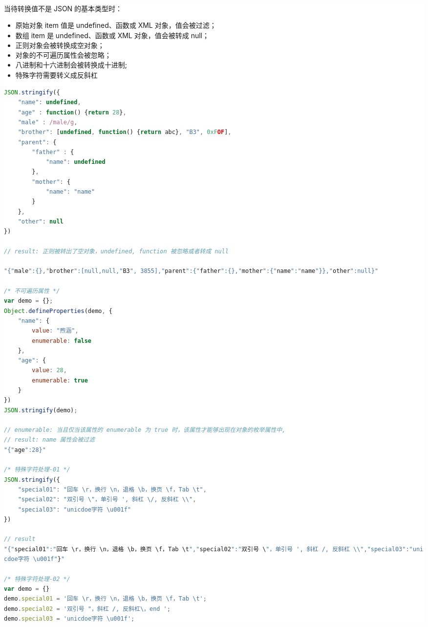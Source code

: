 当待转换值不是 JSON 的基本类型时：
* 原始对象 item 值是 undefined、函数或 XML 对象，值会被过滤；
* 数组 item 是 undefined、函数或 XML 对象，值会被转成 null；
* 正则对象会被转换成空对象；
* 对象的不可遍历属性会被忽略；
* 八进制和十六进制会被转换成十进制;
* 特殊字符需要转义成反斜杠

```js
JSON.stringify({
    "name": undefined,
    "age" : function() {return 28},
    "male" : /male/g,
    "brother": [undefined, function() {return abc}, "B3", 0xFOF],
    "parent": {
        "father" : {
            "name": undefined
        },
        "mother": {
            "name": "name"
        }
    },
    "other": null
})

// result: 正则被转出了空对象，undefined, function 被忽略或者转成 null

"{"male":{},"brother":[null,null,"B3", 3855],"parent":{"father":{},"mother":{"name":"name"}},"other":null}"

/* 不可遍历属性 */
var demo = {};
Object.defineProperties(demo, {
    "name": {
        value: "煦涵",
        enumerable: false
    },
    "age": {
        value: 28,
        enumerable: true
    }
})
JSON.stringify(demo);

// enumerable: 当且仅当该属性的 enumerable 为 true 时，该属性才能够出现在对象的枚举属性中,
// result: name 属性会被过滤
"{"age":28}"

/* 特殊字符处理-01 */
JSON.stringify({
    "special01": "回车 \r，换行 \n，退格 \b，换页 \f，Tab \t",
    "special02": "双引号 \"，单引号 ', 斜杠 \/, 反斜杠 \\",
    "special03": "unicdoe字符 \u001f"
})

// result
"{"special01":"回车 \r，换行 \n，退格 \b，换页 \f，Tab \t","special02":"双引号 \"，单引号 ', 斜杠 /, 反斜杠 \\","special03":"unicdoe字符 \u001f"}"

/* 特殊字符处理-02 */
var demo = {}
demo.special01 = '回车 \r，换行 \n，退格 \b，换页 \f，Tab \t';
demo.special02 = '双引号 "，斜杠 /, 反斜杠\，end ';
demo.special03 = 'unicdoe字符 \u001f';
```